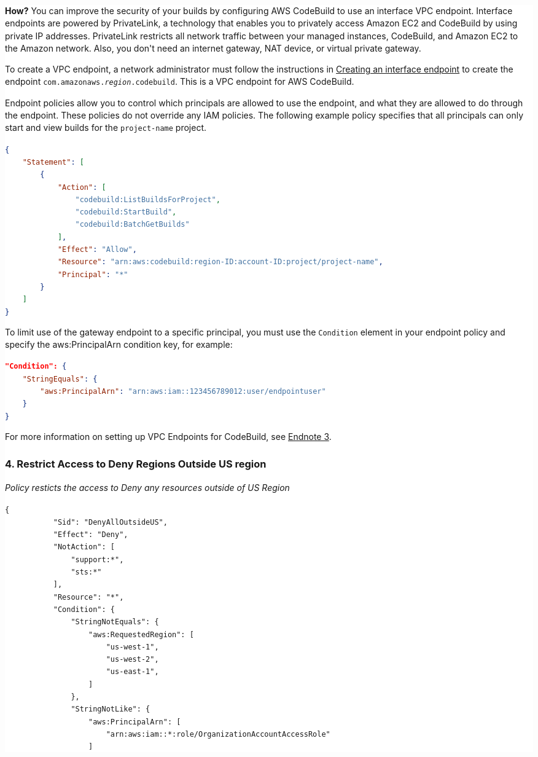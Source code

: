 **How?** You can improve the security of your builds by configuring AWS CodeBuild to use an interface VPC endpoint. Interface endpoints are powered by PrivateLink, a technology that enables you to privately access Amazon EC2 and CodeBuild by using private IP addresses. PrivateLink restricts all network traffic between your managed instances, CodeBuild, and Amazon EC2 to the Amazon network. Also, you don't need an internet gateway, NAT device, or virtual private gateway.

To create a VPC endpoint, a network administrator must follow the instructions in [Creating an interface endpoint](https://docs.aws.amazon.com/vpc/latest/userguide/vpce-interface.html#create-interface-endpoint) to create the endpoint `com.amazonaws.`_`region`_`.codebuild`. This is a VPC endpoint for AWS CodeBuild.

Endpoint policies allow you to control which principals are allowed to use the endpoint, and what they are allowed to do through the endpoint. These policies do not override any IAM policies. The following example policy specifies that all principals can only start and view builds for the `project-name` project.
```json
{
    "Statement": [
        {
            "Action": [
                "codebuild:ListBuildsForProject",
                "codebuild:StartBuild",
                "codebuild:BatchGetBuilds"
            ],
            "Effect": "Allow",
            "Resource": "arn:aws:codebuild:region-ID:account-ID:project/project-name",
            "Principal": "*"
        }
    ]
}
```
To limit use of the gateway endpoint to a specific principal, you must use the `Condition` element in your endpoint policy and specify the aws:PrincipalArn condition key, for example:
```json
"Condition": {
    "StringEquals": {
        "aws:PrincipalArn": "arn:aws:iam::123456789012:user/endpointuser"
    }
}
```

For more information on setting up VPC Endpoints for CodeBuild, see [Endnote 3](#endnote-3).

### 4. Restrict Access to Deny Regions Outside US region
 *Policy resticts the access to Deny any resources outside of US Region*
 ```
 {
            "Sid": "DenyAllOutsideUS",
            "Effect": "Deny",
            "NotAction": [
                "support:*",
                "sts:*"
            ],
            "Resource": "*",
            "Condition": {
                "StringNotEquals": {
                    "aws:RequestedRegion": [
                        "us-west-1",
                        "us-west-2",
                        "us-east-1",
                    ]
                },
                "StringNotLike": {
                    "aws:PrincipalArn": [
                        "arn:aws:iam::*:role/OrganizationAccountAccessRole"
                    ]
 ```